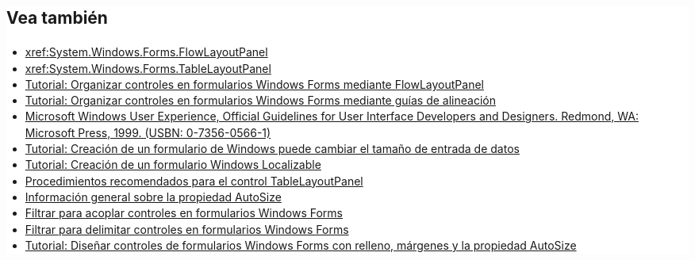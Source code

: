 ## <a name="see-also"></a>Vea también

- <xref:System.Windows.Forms.FlowLayoutPanel>
- <xref:System.Windows.Forms.TableLayoutPanel>
- [Tutorial: Organizar controles en formularios Windows Forms mediante FlowLayoutPanel](walkthrough-arranging-controls-on-windows-forms-using-a-flowlayoutpanel.md)
- [Tutorial: Organizar controles en formularios Windows Forms mediante guías de alineación](walkthrough-arranging-controls-on-windows-forms-using-snaplines.md)
- [Microsoft Windows User Experience, Official Guidelines for User Interface Developers and Designers. Redmond, WA: Microsoft Press, 1999. (USBN: 0-7356-0566-1)](https://www.microsoft.com/mspress/southpacific/books/book11588.htm)
- [Tutorial: Creación de un formulario de Windows puede cambiar el tamaño de entrada de datos](https://docs.microsoft.com/previous-versions/visualstudio/visual-studio-2010/991eahec(v=vs.100))
- [Tutorial: Creación de un formulario Windows Localizable](https://docs.microsoft.com/previous-versions/visualstudio/visual-studio-2010/7k9fa71y(v=vs.100))
- [Procedimientos recomendados para el control TableLayoutPanel](best-practices-for-the-tablelayoutpanel-control.md)
- [Información general sobre la propiedad AutoSize](autosize-property-overview.md)
- [Filtrar para acoplar controles en formularios Windows Forms](how-to-dock-controls-on-windows-forms.md)
- [Filtrar para delimitar controles en formularios Windows Forms](how-to-anchor-controls-on-windows-forms.md)
- [Tutorial: Diseñar controles de formularios Windows Forms con relleno, márgenes y la propiedad AutoSize](windows-forms-controls-padding-autosize.md)
